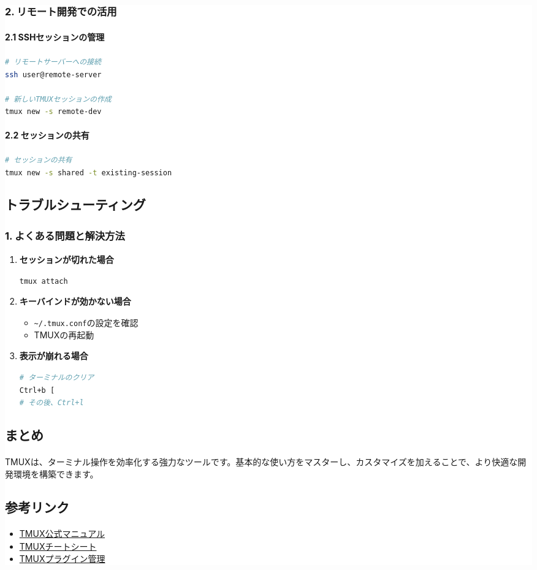 ### 2. リモート開発での活用

#### 2.1 SSHセッションの管理

```bash
# リモートサーバーへの接続
ssh user@remote-server

# 新しいTMUXセッションの作成
tmux new -s remote-dev
```

#### 2.2 セッションの共有

```bash
# セッションの共有
tmux new -s shared -t existing-session
```

## トラブルシューティング

### 1. よくある問題と解決方法

1. **セッションが切れた場合**
   ```bash
   tmux attach
   ```

2. **キーバインドが効かない場合**
   - `~/.tmux.conf`の設定を確認
   - TMUXの再起動

3. **表示が崩れる場合**
   ```bash
   # ターミナルのクリア
   Ctrl+b [
   # その後、Ctrl+l
   ```

## まとめ

TMUXは、ターミナル操作を効率化する強力なツールです。基本的な使い方をマスターし、カスタマイズを加えることで、より快適な開発環境を構築できます。

## 参考リンク

- [TMUX公式マニュアル](https://man.openbsd.org/tmux.1)
- [TMUXチートシート](https://tmuxcheatsheet.com/)
- [TMUXプラグイン管理](https://github.com/tmux-plugins/tpm) 
